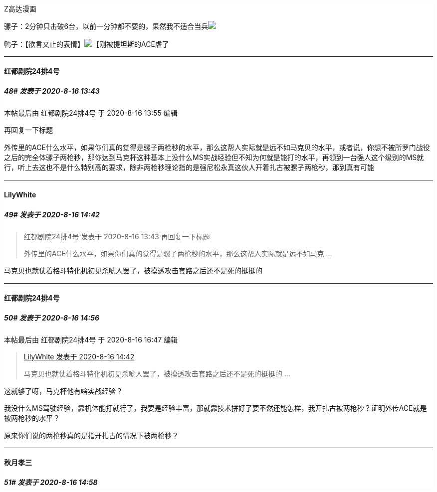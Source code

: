 
Z高达漫画

骡子：2分钟只击破6台，以前一分钟都不要的，果然我不适合当兵<img src="https://static.saraba1st.com/image/smiley/face2017/018.png" referrerpolicy="no-referrer">

鸭子：【欲言又止的表情】<img src="https://static.saraba1st.com/image/smiley/face2017/125.png" referrerpolicy="no-referrer">【刚被提坦斯的ACE虐了


-----

####  红都剧院24排4号  
##### 48#       发表于 2020-8-16 13:43


 本帖最后由 红都剧院24排4号 于 2020-8-16 13:55 编辑 

再回复一下标题

外传里的ACE什么水平，如果你们真的觉得是骡子两枪秒的水平，那么这帮人实际就是远不如马克贝的水平，或者说，你想不被所罗门战役之后的完全体骡子两枪秒，那你达到马克杯这种基本上没什么MS实战经验但不知为何就是能打的水平，再领到一台强人这个级别的MS就行，听上去这也不是什么特别高的要求，除非两枪秒理论指的是强尼松永真这伙人开着扎古被骡子两枪秒，那到真有可能


-----

####  LilyWhite  
##### 49#       发表于 2020-8-16 14:42


<blockquote>红都剧院24排4号 发表于 2020-8-16 13:43
再回复一下标题

外传里的ACE什么水平，如果你们真的觉得是骡子两枪秒的水平，那么这帮人实际就是远不如马克 ...</blockquote>
马克贝也就仗着格斗特化机初见杀唬人罢了，被摸透攻击套路之后还不是死的挺挺的


-----

####  红都剧院24排4号  
##### 50#       发表于 2020-8-16 14:56


 本帖最后由 红都剧院24排4号 于 2020-8-16 16:47 编辑 
<blockquote><a href="httphttps://bbs.saraba1st.com/2b/forum.php?mod=redirect&amp;goto=findpost&amp;pid=48448497&amp;ptid=1954891" target="_blank">LilyWhite 发表于 2020-8-16 14:42</a>

马克贝也就仗着格斗特化机初见杀唬人罢了，被摸透攻击套路之后还不是死的挺挺的 ...</blockquote>
这就够了呀，马克杯他有啥实战经验？

我没什么MS驾驶经验，靠机体能打就行了，我要是经验丰富，那就靠技术拼好了要不然还能怎样，我开扎古被两枪秒？证明外传ACE就是被两枪秒的水平？

原来你们说的两枪秒真的是指开扎古的情况下被两枪秒？


-----

####  秋月孝三  
##### 51#       发表于 2020-8-16 14:58

